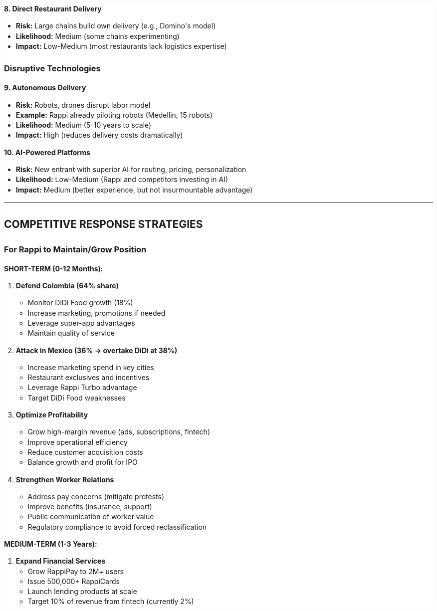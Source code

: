 **8. Direct Restaurant Delivery**
- **Risk:** Large chains build own delivery (e.g., Domino's model)
- **Likelihood:** Medium (some chains experimenting)
- **Impact:** Low-Medium (most restaurants lack logistics expertise)

### Disruptive Technologies

**9. Autonomous Delivery**
- **Risk:** Robots, drones disrupt labor model
- **Example:** Rappi already piloting robots (Medellin, 15 robots)
- **Likelihood:** Medium (5-10 years to scale)
- **Impact:** High (reduces delivery costs dramatically)

**10. AI-Powered Platforms**
- **Risk:** New entrant with superior AI for routing, pricing, personalization
- **Likelihood:** Low-Medium (Rappi and competitors investing in AI)
- **Impact:** Medium (better experience, but not insurmountable advantage)

---

## COMPETITIVE RESPONSE STRATEGIES

### For Rappi to Maintain/Grow Position

**SHORT-TERM (0-12 Months):**

1. **Defend Colombia (64% share)**
   - Monitor DiDi Food growth (18%)
   - Increase marketing, promotions if needed
   - Leverage super-app advantages
   - Maintain quality of service

2. **Attack in Mexico (36% → overtake DiDi at 38%)**
   - Increase marketing spend in key cities
   - Restaurant exclusives and incentives
   - Leverage Rappi Turbo advantage
   - Target DiDi Food weaknesses

3. **Optimize Profitability**
   - Grow high-margin revenue (ads, subscriptions, fintech)
   - Improve operational efficiency
   - Reduce customer acquisition costs
   - Balance growth and profit for IPO

4. **Strengthen Worker Relations**
   - Address pay concerns (mitigate protests)
   - Improve benefits (insurance, support)
   - Public communication of worker value
   - Regulatory compliance to avoid forced reclassification

**MEDIUM-TERM (1-3 Years):**

1. **Expand Financial Services**
   - Grow RappiPay to 2M+ users
   - Issue 500,000+ RappiCards
   - Launch lending products at scale
   - Target 10% of revenue from fintech (currently 2%)
